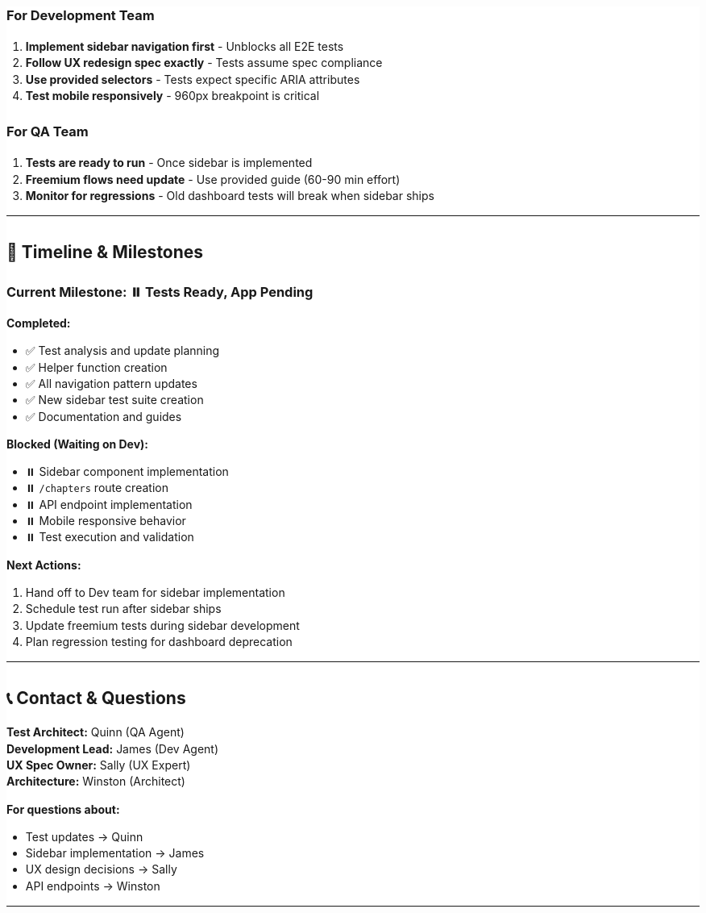 ### For Development Team

1. **Implement sidebar navigation first** - Unblocks all E2E tests
2. **Follow UX redesign spec exactly** - Tests assume spec compliance
3. **Use provided selectors** - Tests expect specific ARIA attributes
4. **Test mobile responsively** - 960px breakpoint is critical

### For QA Team

1. **Tests are ready to run** - Once sidebar is implemented
2. **Freemium flows need update** - Use provided guide (60-90 min effort)
3. **Monitor for regressions** - Old dashboard tests will break when sidebar ships

---

## 📅 Timeline & Milestones

### Current Milestone: ⏸️ **Tests Ready, App Pending**

**Completed:**

- ✅ Test analysis and update planning
- ✅ Helper function creation
- ✅ All navigation pattern updates
- ✅ New sidebar test suite creation
- ✅ Documentation and guides

**Blocked (Waiting on Dev):**

- ⏸️ Sidebar component implementation
- ⏸️ `/chapters` route creation
- ⏸️ API endpoint implementation
- ⏸️ Mobile responsive behavior
- ⏸️ Test execution and validation

**Next Actions:**

1. Hand off to Dev team for sidebar implementation
2. Schedule test run after sidebar ships
3. Update freemium tests during sidebar development
4. Plan regression testing for dashboard deprecation

---

## 📞 Contact & Questions

**Test Architect:** Quinn (QA Agent)  
**Development Lead:** James (Dev Agent)  
**UX Spec Owner:** Sally (UX Expert)  
**Architecture:** Winston (Architect)

**For questions about:**

- Test updates → Quinn
- Sidebar implementation → James
- UX design decisions → Sally
- API endpoints → Winston

---